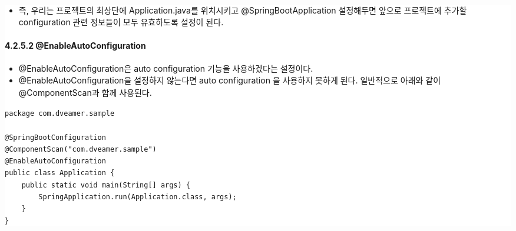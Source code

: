 - 즉, 우리는 프로젝트의 최상단에 Application.java를 위치시키고 @SpringBootApplication 설정해두면 앞으로 프로젝트에 추가할 configuration 관련 정보들이 모두 유효하도록 설정이 된다.

  

#### 4.2.5.2 @EnableAutoConfiguration

- @EnableAutoConfiguration은 auto configuration 기능을 사용하겠다는 설정이다. 
- @EnableAutoConfiguration을 설정하지 않는다면 auto configuration 을 사용하지 못하게 된다. 일반적으로 아래와 같이 @ComponentScan과 함께 사용된다.

```
package com.dveamer.sample

@SpringBootConfiguration
@ComponentScan("com.dveamer.sample")
@EnableAutoConfiguration
public class Application {
    public static void main(String[] args) {
        SpringApplication.run(Application.class, args);
    }
}
```


